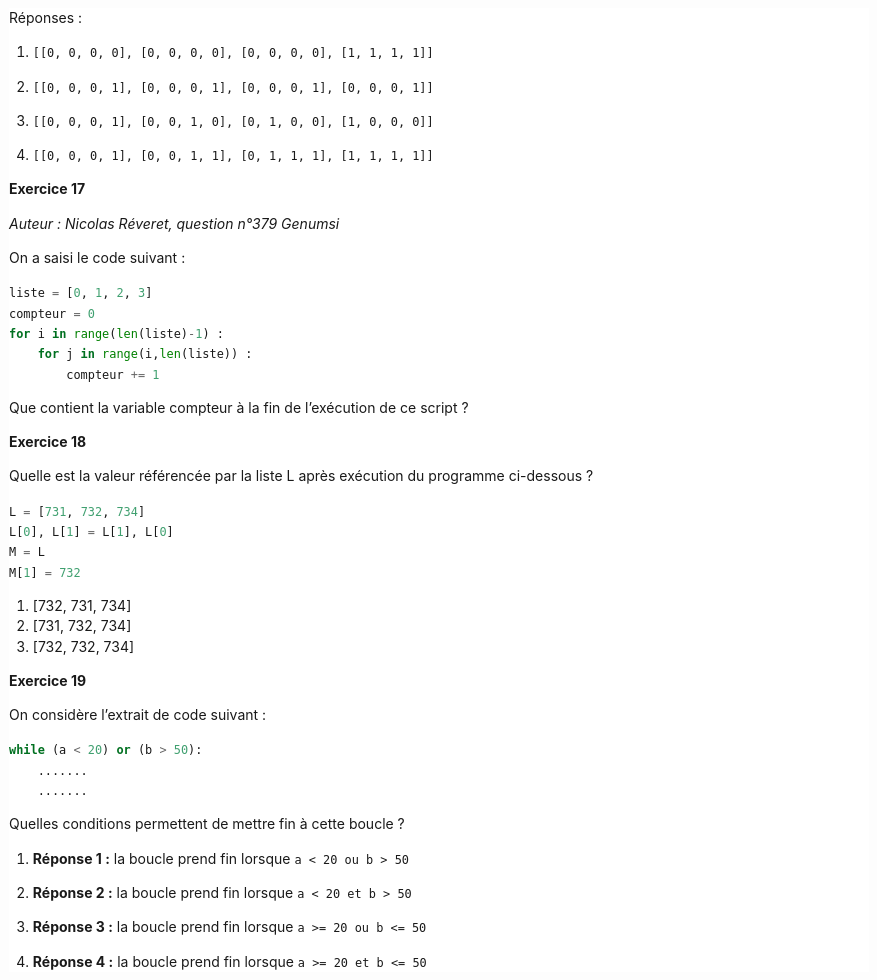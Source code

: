 Réponses :

1.  `[[0, 0, 0, 0], [0, 0, 0, 0], [0, 0, 0, 0], [1, 1, 1, 1]]`

2.  `[[0, 0, 0, 1], [0, 0, 0, 1], [0, 0, 0, 1], [0, 0, 0, 1]]`

3.  `[[0, 0, 0, 1], [0, 0, 1, 0], [0, 1, 0, 0], [1, 0, 0, 0]]`

4.  `[[0, 0, 0, 1], [0, 0, 1, 1], [0, 1, 1, 1], [1, 1, 1, 1]]`

**Exercice 17**

*Auteur : Nicolas Réveret, question n°379 Genumsi*

On a saisi le code suivant :

``` python
liste = [0, 1, 2, 3]
compteur = 0
for i in range(len(liste)-1) :
    for j in range(i,len(liste)) :
        compteur += 1
```

Que contient la variable compteur à la fin de l’exécution de ce script ?

**Exercice 18**

Quelle est la valeur référencée par la liste L après exécution du
programme ci-dessous ?

``` python
L = [731, 732, 734]
L[0], L[1] = L[1], L[0]
M = L
M[1] = 732
```

1.  \[732, 731, 734\]
2.  \[731, 732, 734\]
3.  \[732, 732, 734\]

**Exercice 19**

On considère l’extrait de code suivant :

``` python
while (a < 20) or (b > 50):
    .......
    .......
```

Quelles conditions permettent de mettre fin à cette boucle ?

1.  **Réponse 1 :** la boucle prend fin lorsque `a < 20 ou b > 50`

2.  **Réponse 2 :** la boucle prend fin lorsque `a < 20 et b > 50`

3.  **Réponse 3 :** la boucle prend fin lorsque `a >= 20 ou b <= 50`

4.  **Réponse 4 :** la boucle prend fin lorsque `a >= 20 et b <= 50`
